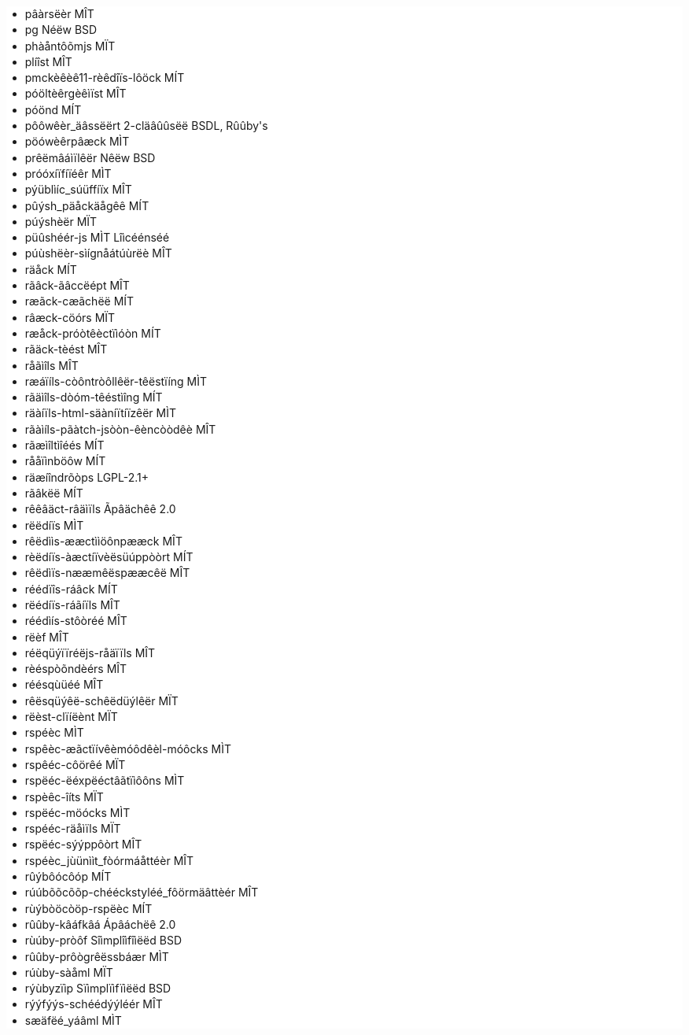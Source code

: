 * pâàrsëèr MÎT
* pg Néëw BSD
* phàåntôõmjs MÏT
* plíîst MÎT
* pmckèêèê11-rèêdîïs-lôöck MÍT
* póöltèêrgèêìïst MÎT
* póönd MÍT
* pôôwêèr_äâssëërt 2-cläâûûsëë BSDL, Rûûby's
* pöówèêrpâæck MÌT
* prêëmâáìïlêër Nêëw BSD
* próóxíïfíïéêr MÌT
* pýüblìíc_súüffíïx MÎT
* pûýsh_päåckäågêê MÍT
* púýshèër MÏT
* püûshéér-js MÌT Lîìcéénséé
* púùshëèr-sìígnåátúùrëè MÎT
* räåck MÍT
* rãâck-ãâccëépt MÎT
* ræãck-cæãchëë MÍT
* râæck-cöórs MÏT
* ræåck-próòtêèctïìóòn MÍT
* rãäck-tèést MÎT
* råãìîls MÎT
* ræáïíls-còôntròôllêër-têëstïíng MÌT
* rãäìîls-dòóm-têéstìîng MÍT
* räàíïls-html-säàníïtíïzêër MÌT
* rãàìíls-pãàtch-jsòòn-êèncòòdêè MÎT
* rãæìîltìîéés MÍT
* rååïìnböôw MÍT
* räæíîndrõòps LGPL-2.1+
* rãâkëë MÍT
* rêêâäct-râäìïls Ãpâächêê 2.0
* rëëdíïs MÌT
* rêëdììs-ææctììöônpææck MÎT
* rèëdíïs-àæctíïvèësüúppòòrt MÍT
* rêëdìïs-nææmêëspææcêë MÎT
* réédïîs-ráâck MÍT
* rëédíïs-ráãíïls MÎT
* réédìís-stôòréé MÎT
* rëèf MÎT
* réëqüýïïréëjs-råäïïls MÎT
* rèéspòõndèérs MÎT
* réésqùüéé MÎT
* rêësqüýêë-schêëdüýlêër MÏT
* rëèst-clïíëènt MÏT
* rspéèc MÌT
* rspêèc-æãctïívêèmóôdêèl-móôcks MÌT
* rspêéc-côörêé MÏT
* rspëéc-ëéxpëéctâãtïìôôns MÌT
* rspèêc-îíts MÏT
* rspëéc-möócks MÌT
* rspééc-räåìïls MÏT
* rspëéc-sýýppôòrt MÎT
* rspéèc_jùünììt_fòórmáåttéèr MÎT
* rûýbôócôóp MÍT
* rúúbõõcõõp-chééckstyléé_fôörmäâttèér MÎT
* rùýbòöcòöp-rspëèc MÍT
* rûûby-kâáfkâá Ápâáchëê 2.0
* rùúby-pròôf Sîìmplîìfîìëëd BSD
* rûûby-prôògrêëssbáær MÌT
* rúùby-sàåml MÏT
* rýùbyzïìp Sïìmplïìfïìëëd BSD
* rýýfýýs-schéédýýléér MÎT
* sæäfëé_yáâml MÌT